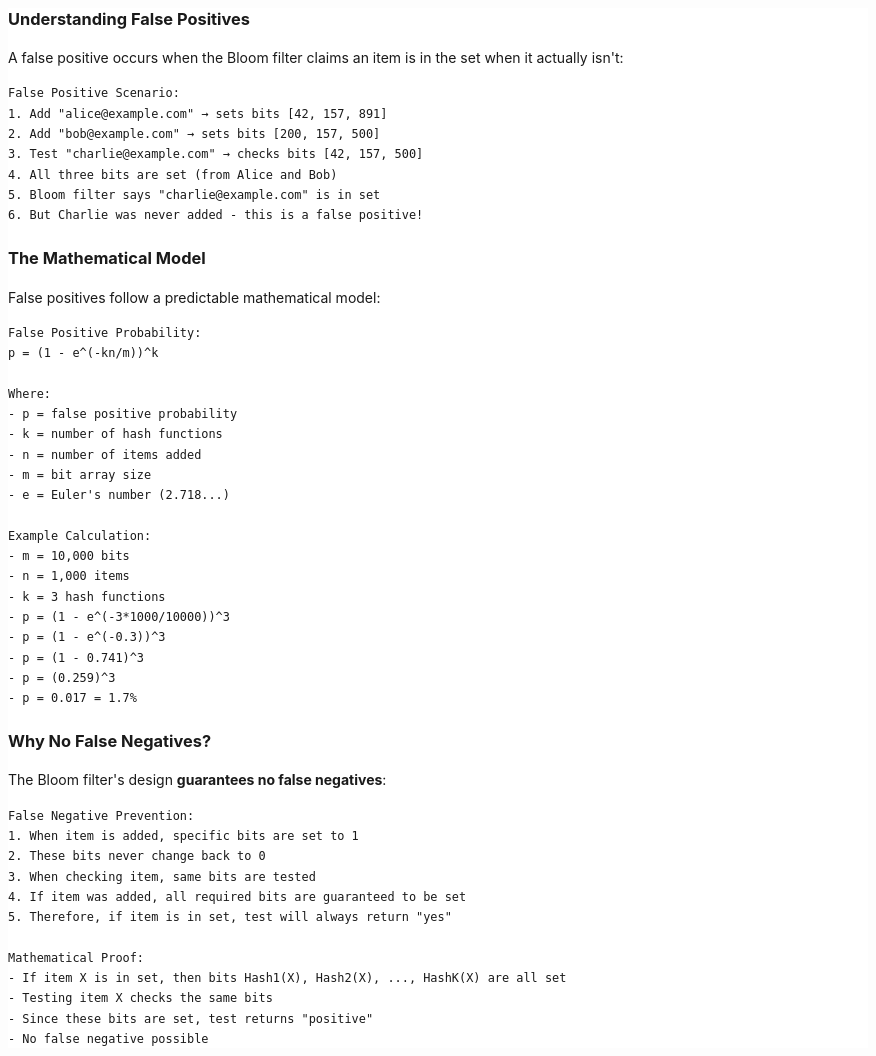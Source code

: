 ### Understanding False Positives

A false positive occurs when the Bloom filter claims an item is in the set when it actually isn't:

```
False Positive Scenario:
1. Add "alice@example.com" → sets bits [42, 157, 891]
2. Add "bob@example.com" → sets bits [200, 157, 500]
3. Test "charlie@example.com" → checks bits [42, 157, 500]
4. All three bits are set (from Alice and Bob)
5. Bloom filter says "charlie@example.com" is in set
6. But Charlie was never added - this is a false positive!
```

### The Mathematical Model

False positives follow a predictable mathematical model:

```
False Positive Probability:
p = (1 - e^(-kn/m))^k

Where:
- p = false positive probability
- k = number of hash functions
- n = number of items added
- m = bit array size
- e = Euler's number (2.718...)

Example Calculation:
- m = 10,000 bits
- n = 1,000 items
- k = 3 hash functions
- p = (1 - e^(-3*1000/10000))^3
- p = (1 - e^(-0.3))^3
- p = (1 - 0.741)^3
- p = (0.259)^3
- p = 0.017 = 1.7%
```

### Why No False Negatives?

The Bloom filter's design **guarantees no false negatives**:

```
False Negative Prevention:
1. When item is added, specific bits are set to 1
2. These bits never change back to 0
3. When checking item, same bits are tested
4. If item was added, all required bits are guaranteed to be set
5. Therefore, if item is in set, test will always return "yes"

Mathematical Proof:
- If item X is in set, then bits Hash1(X), Hash2(X), ..., HashK(X) are all set
- Testing item X checks the same bits
- Since these bits are set, test returns "positive"
- No false negative possible
```
